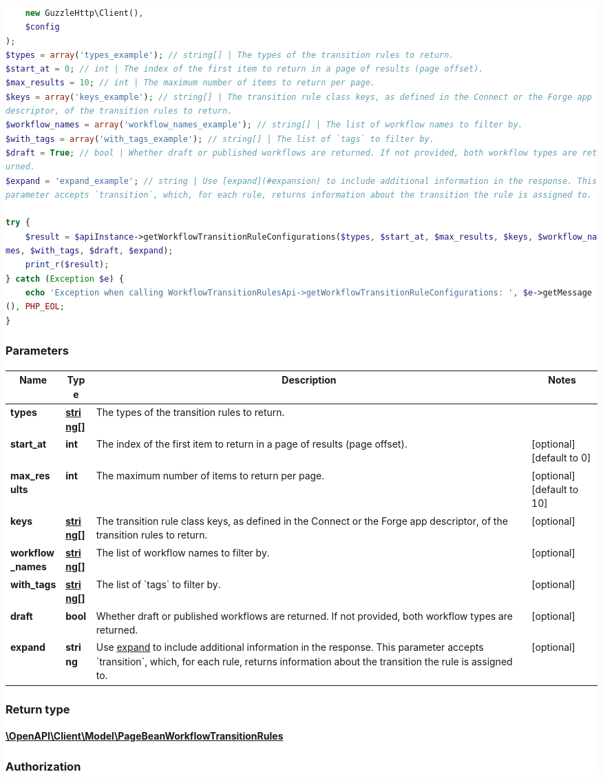 ```php
    new GuzzleHttp\Client(),
    $config
);
$types = array('types_example'); // string[] | The types of the transition rules to return.
$start_at = 0; // int | The index of the first item to return in a page of results (page offset).
$max_results = 10; // int | The maximum number of items to return per page.
$keys = array('keys_example'); // string[] | The transition rule class keys, as defined in the Connect or the Forge app descriptor, of the transition rules to return.
$workflow_names = array('workflow_names_example'); // string[] | The list of workflow names to filter by.
$with_tags = array('with_tags_example'); // string[] | The list of `tags` to filter by.
$draft = True; // bool | Whether draft or published workflows are returned. If not provided, both workflow types are returned.
$expand = 'expand_example'; // string | Use [expand](#expansion) to include additional information in the response. This parameter accepts `transition`, which, for each rule, returns information about the transition the rule is assigned to.

try {
    $result = $apiInstance->getWorkflowTransitionRuleConfigurations($types, $start_at, $max_results, $keys, $workflow_names, $with_tags, $draft, $expand);
    print_r($result);
} catch (Exception $e) {
    echo 'Exception when calling WorkflowTransitionRulesApi->getWorkflowTransitionRuleConfigurations: ', $e->getMessage(), PHP_EOL;
}
```

### Parameters

| Name | Type | Description  | Notes |
| ------------- | ------------- | ------------- | ------------- |
| **types** | [**string[]**](../Model/string.md)| The types of the transition rules to return. | |
| **start_at** | **int**| The index of the first item to return in a page of results (page offset). | [optional] [default to 0] |
| **max_results** | **int**| The maximum number of items to return per page. | [optional] [default to 10] |
| **keys** | [**string[]**](../Model/string.md)| The transition rule class keys, as defined in the Connect or the Forge app descriptor, of the transition rules to return. | [optional] |
| **workflow_names** | [**string[]**](../Model/string.md)| The list of workflow names to filter by. | [optional] |
| **with_tags** | [**string[]**](../Model/string.md)| The list of &#x60;tags&#x60; to filter by. | [optional] |
| **draft** | **bool**| Whether draft or published workflows are returned. If not provided, both workflow types are returned. | [optional] |
| **expand** | **string**| Use [expand](#expansion) to include additional information in the response. This parameter accepts &#x60;transition&#x60;, which, for each rule, returns information about the transition the rule is assigned to. | [optional] |

### Return type

[**\OpenAPI\Client\Model\PageBeanWorkflowTransitionRules**](../Model/PageBeanWorkflowTransitionRules.md)

### Authorization
